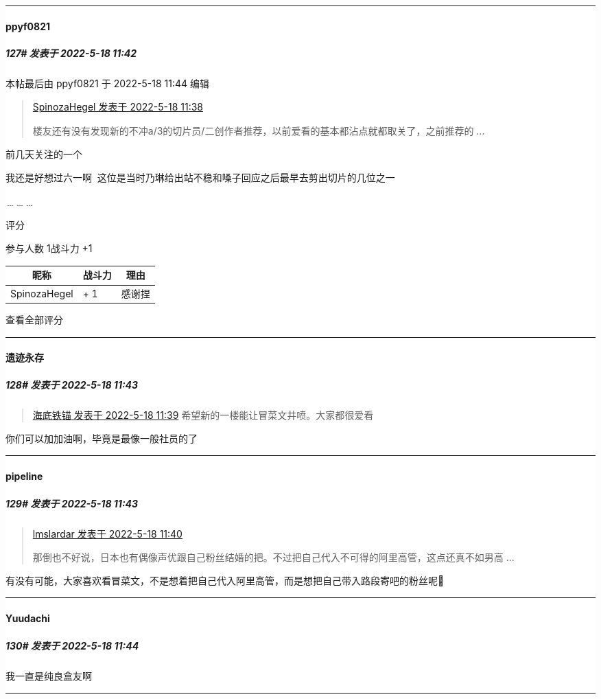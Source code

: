 *****

####  ppyf0821  
##### 127#       发表于 2022-5-18 11:42

 本帖最后由 ppyf0821 于 2022-5-18 11:44 编辑 
<blockquote><a href="httphttps://bbs.saraba1st.com/2b/forum.php?mod=redirect&amp;goto=findpost&amp;pid=55892074&amp;ptid=2070127" target="_blank">SpinozaHegel 发表于 2022-5-18 11:38</a>

楼友还有没有发现新的不冲a/3的切片员/二创作者推荐，以前爱看的基本都沾点就都取关了，之前推荐的 ...</blockquote>
前几天关注的一个

我还是好想过六一啊  这位是当时乃琳给出站不稳和嗓子回应之后最早去剪出切片的几位之一

﹍﹍﹍

评分

 参与人数 1战斗力 +1

|昵称|战斗力|理由|
|----|---|---|
| SpinozaHegel| + 1|感谢捏|

查看全部评分

*****

####  遗迹永存  
##### 128#       发表于 2022-5-18 11:43

<blockquote><a href="httphttps://bbs.saraba1st.com/2b/forum.php?mod=redirect&amp;goto=findpost&amp;pid=55892089&amp;ptid=2070127" target="_blank">海底铁锚 发表于 2022-5-18 11:39</a>
希望新的一楼能让冒菜文井喷。大家都很爱看</blockquote>
你们可以加加油啊，毕竟是最像一般社员的了

*****

####  pipeline  
##### 129#       发表于 2022-5-18 11:43

<blockquote><a href="httphttps://bbs.saraba1st.com/2b/forum.php?mod=redirect&amp;goto=findpost&amp;pid=55892105&amp;ptid=2070127" target="_blank">lmslardar 发表于 2022-5-18 11:40</a>

那倒也不好说，日本也有偶像声优跟自己粉丝结婚的把。不过把自己代入不可得的阿里高管，这点还真不如男高 ...</blockquote>
有没有可能，大家喜欢看冒菜文，不是想着把自己代入阿里高管，而是想把自己带入路段寄吧的粉丝呢🤔

*****

####  Yuudachi  
##### 130#       发表于 2022-5-18 11:44

我一直是纯良盒友啊

*****
